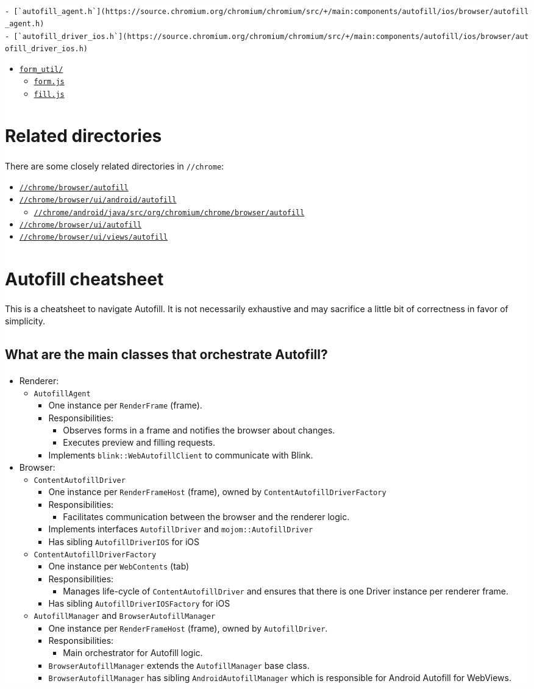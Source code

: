     - [`autofill_agent.h`](https://source.chromium.org/chromium/chromium/src/+/main:components/autofill/ios/browser/autofill_agent.h)
    - [`autofill_driver_ios.h`](https://source.chromium.org/chromium/chromium/src/+/main:components/autofill/ios/browser/autofill_driver_ios.h)
  - [`form_util/`](https://source.chromium.org/chromium/chromium/src/+/main:components/autofill/ios/form_util)
    - [`form.js`](https://source.chromium.org/chromium/chromium/src/+/main:components/autofill/ios/form_util/resources/form.js)
    - [`fill.js`](https://source.chromium.org/chromium/chromium/src/+/main:components/autofill/ios/form_util/resources/fill.js)

# Related directories

There are some closely related directories in `//chrome`:

- [`//chrome/browser/autofill`](https://source.chromium.org/chromium/chromium/src/+/main:chrome/browser/autofill)
- [`//chrome/browser/ui/android/autofill`](https://source.chromium.org/chromium/chromium/src/+/main:chrome/browser/ui/android/autofill)
  - [`//chrome/android/java/src/org/chromium/chrome/browser/autofill`](https://source.chromium.org/chromium/chromium/src/+/main:chrome/android/java/src/org/chromium/chrome/browser/autofill/)
- [`//chrome/browser/ui/autofill`](https://source.chromium.org/chromium/chromium/src/+/main:chrome/browser/ui/autofill)
- [`//chrome/browser/ui/views/autofill`](https://source.chromium.org/chromium/chromium/src/+/main:chrome/browser/ui/views/autofill)

# Autofill cheatsheet

This is a cheatsheet to navigate Autofill. It is not necessarily exhaustive and
may sacrifice a little bit of correctness in favor of simplicity.

## What are the main classes that orchestrate Autofill?

* Renderer:
  * `AutofillAgent`
    * One instance per `RenderFrame` (frame).
    * Responsibilities:
      * Observes forms in a frame and notifies the browser about changes.
      * Executes preview and filling requests.
    * Implements `blink::WebAutofillClient` to communicate with Blink.
* Browser:
  * `ContentAutofillDriver`
    * One instance per `RenderFrameHost` (frame), owned by
      `ContentAutofillDriverFactory`
    * Responsibilities:
      * Facilitates communication between the browser and the renderer logic.
    * Implements interfaces `AutofillDriver` and `mojom::AutofillDriver`
    * Has sibling `AutofillDriverIOS` for iOS
  * `ContentAutofillDriverFactory`
    * One instance per `WebContents` (tab)
    * Responsibilities:
      * Manages life-cycle of `ContentAutofillDriver` and ensures that there is
        one Driver instance per renderer frame.
    * Has sibling `AutofillDriverIOSFactory` for iOS
  * `AutofillManager` and `BrowserAutofillManager`
    * One instance per `RenderFrameHost` (frame), owned by
      `AutofillDriver`.
    * Responsibilities:
      * Main orchestrator for Autofill logic.
    * `BrowserAutofillManager` extends the `AutofillManager` base class.
    * `BrowserAutofillManager` has sibling `AndroidAutofillManager` which is
      responsible for Android Autofill for WebViews.